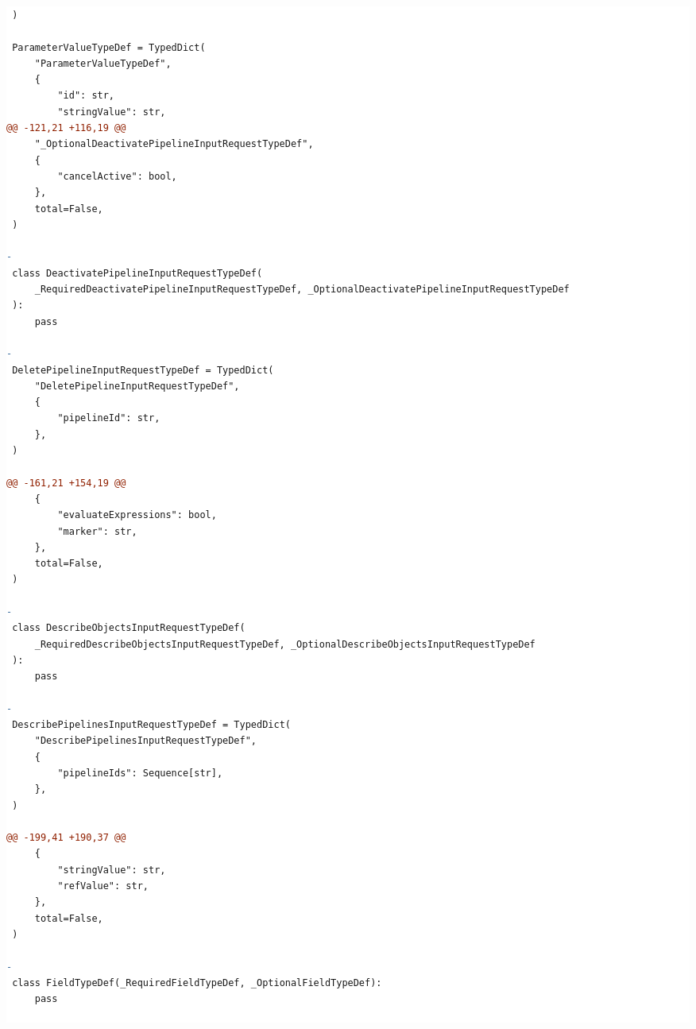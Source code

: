 ```diff
 )
 
 ParameterValueTypeDef = TypedDict(
     "ParameterValueTypeDef",
     {
         "id": str,
         "stringValue": str,
@@ -121,21 +116,19 @@
     "_OptionalDeactivatePipelineInputRequestTypeDef",
     {
         "cancelActive": bool,
     },
     total=False,
 )
 
-
 class DeactivatePipelineInputRequestTypeDef(
     _RequiredDeactivatePipelineInputRequestTypeDef, _OptionalDeactivatePipelineInputRequestTypeDef
 ):
     pass
 
-
 DeletePipelineInputRequestTypeDef = TypedDict(
     "DeletePipelineInputRequestTypeDef",
     {
         "pipelineId": str,
     },
 )
 
@@ -161,21 +154,19 @@
     {
         "evaluateExpressions": bool,
         "marker": str,
     },
     total=False,
 )
 
-
 class DescribeObjectsInputRequestTypeDef(
     _RequiredDescribeObjectsInputRequestTypeDef, _OptionalDescribeObjectsInputRequestTypeDef
 ):
     pass
 
-
 DescribePipelinesInputRequestTypeDef = TypedDict(
     "DescribePipelinesInputRequestTypeDef",
     {
         "pipelineIds": Sequence[str],
     },
 )
 
@@ -199,41 +190,37 @@
     {
         "stringValue": str,
         "refValue": str,
     },
     total=False,
 )
 
-
 class FieldTypeDef(_RequiredFieldTypeDef, _OptionalFieldTypeDef):
     pass
 
```